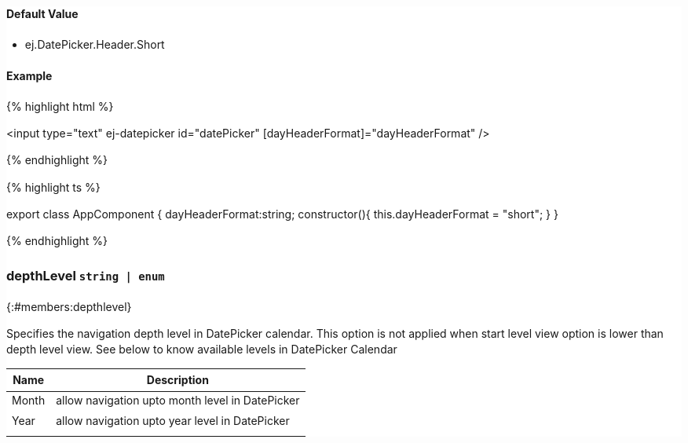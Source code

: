 </tbody>
</table>

#### Default Value







* ej.DatePicker.Header.Short








#### Example




{% highlight html %}
 
<input type="text" ej-datepicker id="datePicker" [dayHeaderFormat]="dayHeaderFormat" />

{% endhighlight %}

{% highlight ts %}

export class AppComponent { 
        dayHeaderFormat:string;
        constructor(){
        this.dayHeaderFormat = "short";
        }
 }

{% endhighlight %}






### depthLevel `string | enum`
{:#members:depthlevel}


<ts name="ej.DatePicker.Level"/>

Specifies the navigation depth level in DatePicker calendar. This option is not applied when start level view option is lower than depth level view. See below to know available levels in DatePicker Calendar


<table class="props">
<thead>
<tr>
<th>Name</th>
<th class="last">Description</th>
</tr>
</thead>
<tbody>
<tr>
<tr>
<td class="name">
Month</td>
<td class="description">allow  navigation upto month level in  DatePicker</td>
</tr>
<td class="name">
Year</td>
<td class="description">allow  navigation upto year level in  DatePicker</td>
</tr>
<tr>
<td class="name">